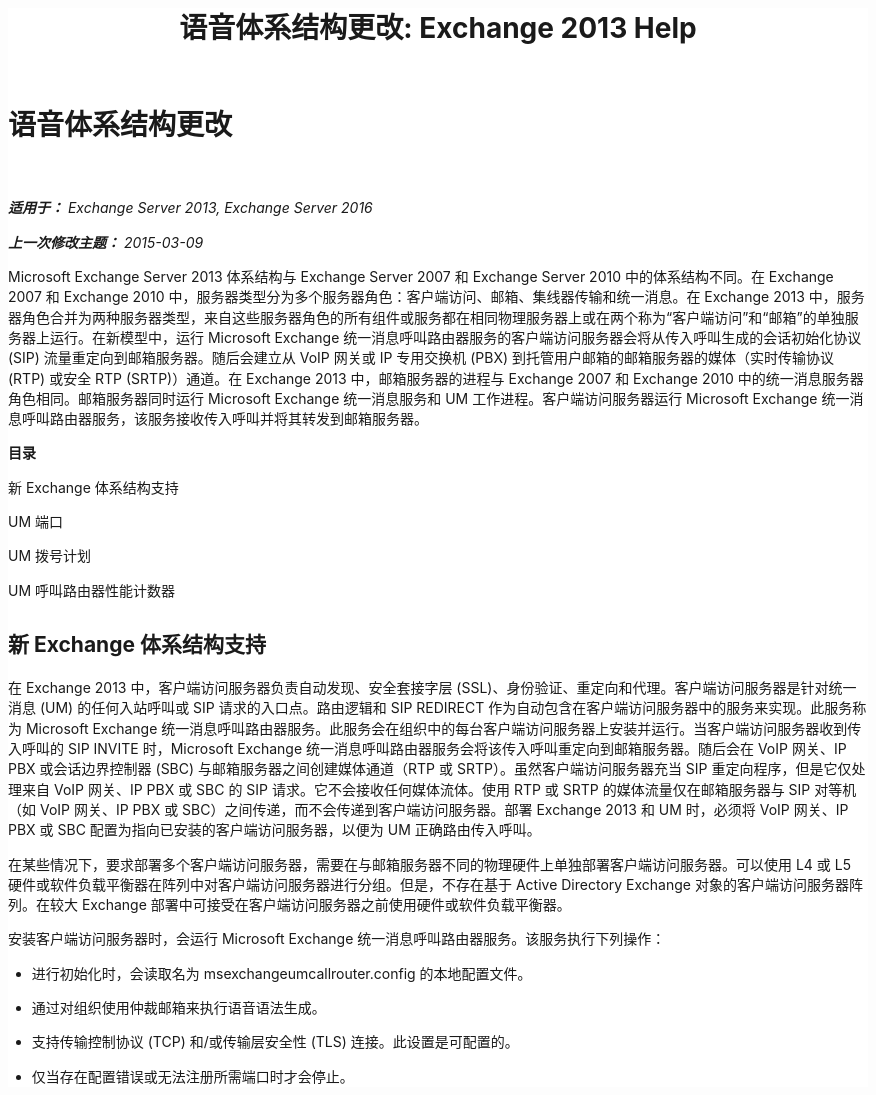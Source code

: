 ﻿---
title: '语音体系结构更改: Exchange 2013 Help'
TOCTitle: 语音体系结构更改
ms:assetid: 55d5ca4a-b0cd-45f1-9f47-e745ef208698
ms:mtpsurl: https://technet.microsoft.com/zh-cn/library/JJ150516(v=EXCHG.150)
ms:contentKeyID: 50490599
ms.date: 01/11/2018
mtps_version: v=EXCHG.150
ms.translationtype: HT
---

# 语音体系结构更改

 

_**适用于：** Exchange Server 2013, Exchange Server 2016_

_**上一次修改主题：** 2015-03-09_

Microsoft Exchange Server 2013 体系结构与 Exchange Server 2007 和 Exchange Server 2010 中的体系结构不同。在 Exchange 2007 和 Exchange 2010 中，服务器类型分为多个服务器角色：客户端访问、邮箱、集线器传输和统一消息。在 Exchange 2013 中，服务器角色合并为两种服务器类型，来自这些服务器角色的所有组件或服务都在相同物理服务器上或在两个称为“客户端访问”和“邮箱”的单独服务器上运行。在新模型中，运行 Microsoft Exchange 统一消息呼叫路由器服务的客户端访问服务器会将从传入呼叫生成的会话初始化协议 (SIP) 流量重定向到邮箱服务器。随后会建立从 VoIP 网关或 IP 专用交换机 (PBX) 到托管用户邮箱的邮箱服务器的媒体（实时传输协议 (RTP) 或安全 RTP (SRTP)）通道。在 Exchange 2013 中，邮箱服务器的进程与 Exchange 2007 和 Exchange 2010 中的统一消息服务器角色相同。邮箱服务器同时运行 Microsoft Exchange 统一消息服务和 UM 工作进程。客户端访问服务器运行 Microsoft Exchange 统一消息呼叫路由器服务，该服务接收传入呼叫并将其转发到邮箱服务器。

**目录**

新 Exchange 体系结构支持

UM 端口

UM 拨号计划

UM 呼叫路由器性能计数器

## 新 Exchange 体系结构支持

在 Exchange 2013 中，客户端访问服务器负责自动发现、安全套接字层 (SSL)、身份验证、重定向和代理。客户端访问服务器是针对统一消息 (UM) 的任何入站呼叫或 SIP 请求的入口点。路由逻辑和 SIP REDIRECT 作为自动包含在客户端访问服务器中的服务来实现。此服务称为 Microsoft Exchange 统一消息呼叫路由器服务。此服务会在组织中的每台客户端访问服务器上安装并运行。当客户端访问服务器收到传入呼叫的 SIP INVITE 时，Microsoft Exchange 统一消息呼叫路由器服务会将该传入呼叫重定向到邮箱服务器。随后会在 VoIP 网关、IP PBX 或会话边界控制器 (SBC) 与邮箱服务器之间创建媒体通道（RTP 或 SRTP）。虽然客户端访问服务器充当 SIP 重定向程序，但是它仅处理来自 VoIP 网关、IP PBX 或 SBC 的 SIP 请求。它不会接收任何媒体流体。使用 RTP 或 SRTP 的媒体流量仅在邮箱服务器与 SIP 对等机（如 VoIP 网关、IP PBX 或 SBC）之间传递，而不会传递到客户端访问服务器。部署 Exchange 2013 和 UM 时，必须将 VoIP 网关、IP PBX 或 SBC 配置为指向已安装的客户端访问服务器，以便为 UM 正确路由传入呼叫。

在某些情况下，要求部署多个客户端访问服务器，需要在与邮箱服务器不同的物理硬件上单独部署客户端访问服务器。可以使用 L4 或 L5 硬件或软件负载平衡器在阵列中对客户端访问服务器进行分组。但是，不存在基于 Active Directory Exchange 对象的客户端访问服务器阵列。在较大 Exchange 部署中可接受在客户端访问服务器之前使用硬件或软件负载平衡器。

安装客户端访问服务器时，会运行 Microsoft Exchange 统一消息呼叫路由器服务。该服务执行下列操作：

  - 进行初始化时，会读取名为 msexchangeumcallrouter.config 的本地配置文件。

  - 通过对组织使用仲裁邮箱来执行语音语法生成。

  - 支持传输控制协议 (TCP) 和/或传输层安全性 (TLS) 连接。此设置是可配置的。

  - 仅当存在配置错误或无法注册所需端口时才会停止。
